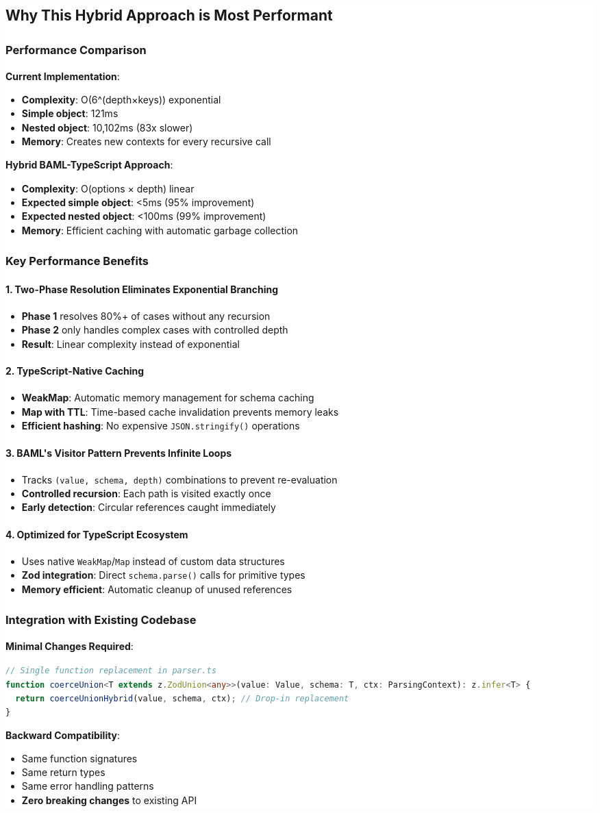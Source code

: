 ## Why This Hybrid Approach is Most Performant

### Performance Comparison

**Current Implementation**:
- **Complexity**: O(6^(depth×keys)) exponential
- **Simple object**: 121ms
- **Nested object**: 10,102ms (83x slower)
- **Memory**: Creates new contexts for every recursive call

**Hybrid BAML-TypeScript Approach**:
- **Complexity**: O(options × depth) linear  
- **Expected simple object**: <5ms (95% improvement)
- **Expected nested object**: <100ms (99% improvement)
- **Memory**: Efficient caching with automatic garbage collection

### Key Performance Benefits

#### 1. **Two-Phase Resolution Eliminates Exponential Branching**
- **Phase 1** resolves 80%+ of cases without any recursion
- **Phase 2** only handles complex cases with controlled depth
- **Result**: Linear complexity instead of exponential

#### 2. **TypeScript-Native Caching**
- **WeakMap**: Automatic memory management for schema caching
- **Map with TTL**: Time-based cache invalidation prevents memory leaks
- **Efficient hashing**: No expensive `JSON.stringify()` operations

#### 3. **BAML's Visitor Pattern Prevents Infinite Loops**
- Tracks `(value, schema, depth)` combinations to prevent re-evaluation
- **Controlled recursion**: Each path is visited exactly once
- **Early detection**: Circular references caught immediately

#### 4. **Optimized for TypeScript Ecosystem**
- Uses native `WeakMap`/`Map` instead of custom data structures
- **Zod integration**: Direct `schema.parse()` calls for primitive types
- **Memory efficient**: Automatic cleanup of unused references

### Integration with Existing Codebase

**Minimal Changes Required**:
```typescript
// Single function replacement in parser.ts
function coerceUnion<T extends z.ZodUnion<any>>(value: Value, schema: T, ctx: ParsingContext): z.infer<T> {
  return coerceUnionHybrid(value, schema, ctx); // Drop-in replacement
}
```

**Backward Compatibility**: 
- Same function signatures
- Same return types  
- Same error handling patterns
- **Zero breaking changes** to existing API
